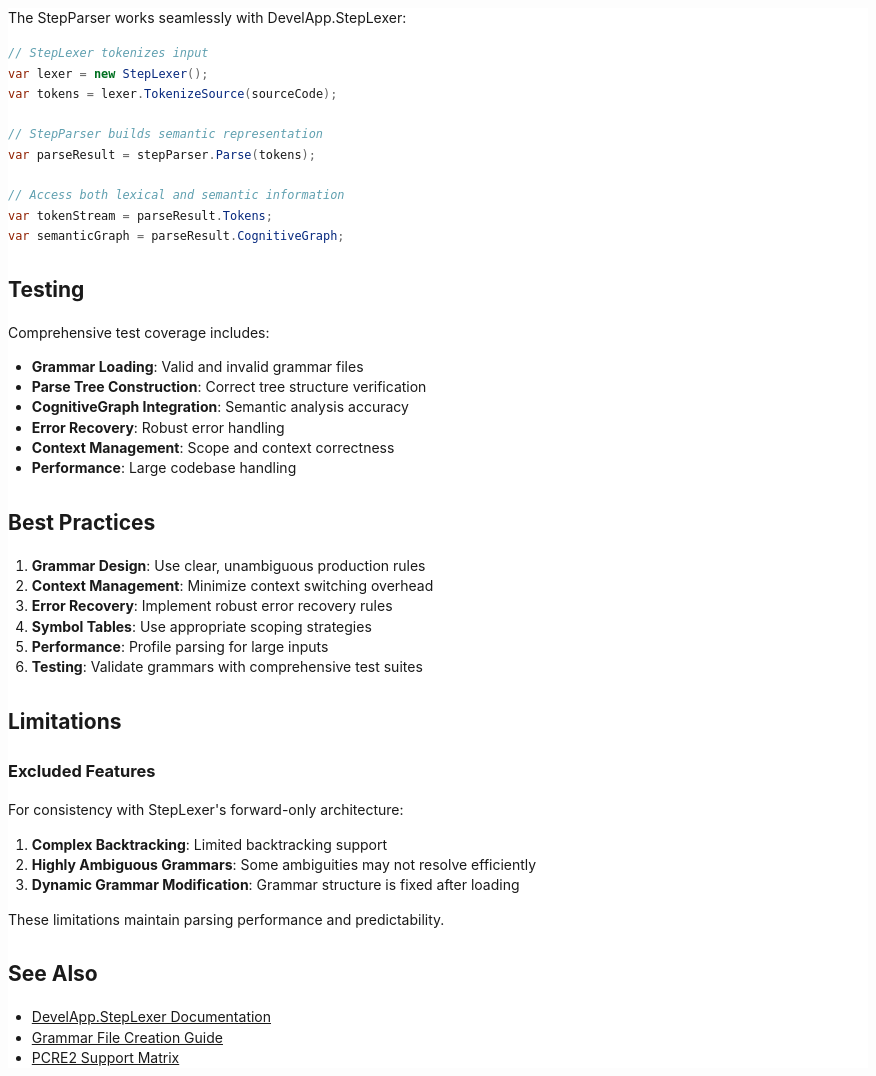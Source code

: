 The StepParser works seamlessly with DevelApp.StepLexer:

```csharp
// StepLexer tokenizes input
var lexer = new StepLexer();
var tokens = lexer.TokenizeSource(sourceCode);

// StepParser builds semantic representation
var parseResult = stepParser.Parse(tokens);

// Access both lexical and semantic information
var tokenStream = parseResult.Tokens;
var semanticGraph = parseResult.CognitiveGraph;
```

## Testing

Comprehensive test coverage includes:

- **Grammar Loading**: Valid and invalid grammar files
- **Parse Tree Construction**: Correct tree structure verification
- **CognitiveGraph Integration**: Semantic analysis accuracy
- **Error Recovery**: Robust error handling
- **Context Management**: Scope and context correctness
- **Performance**: Large codebase handling

## Best Practices

1. **Grammar Design**: Use clear, unambiguous production rules
2. **Context Management**: Minimize context switching overhead
3. **Error Recovery**: Implement robust error recovery rules
4. **Symbol Tables**: Use appropriate scoping strategies
5. **Performance**: Profile parsing for large inputs
6. **Testing**: Validate grammars with comprehensive test suites

## Limitations

### Excluded Features

For consistency with StepLexer's forward-only architecture:

1. **Complex Backtracking**: Limited backtracking support
2. **Highly Ambiguous Grammars**: Some ambiguities may not resolve efficiently
3. **Dynamic Grammar Modification**: Grammar structure is fixed after loading

These limitations maintain parsing performance and predictability.

## See Also

- [DevelApp.StepLexer Documentation](StepLexer.md)
- [Grammar File Creation Guide](Grammar_File_Creation_Guide.md)
- [PCRE2 Support Matrix](PCRE2-Support.md)